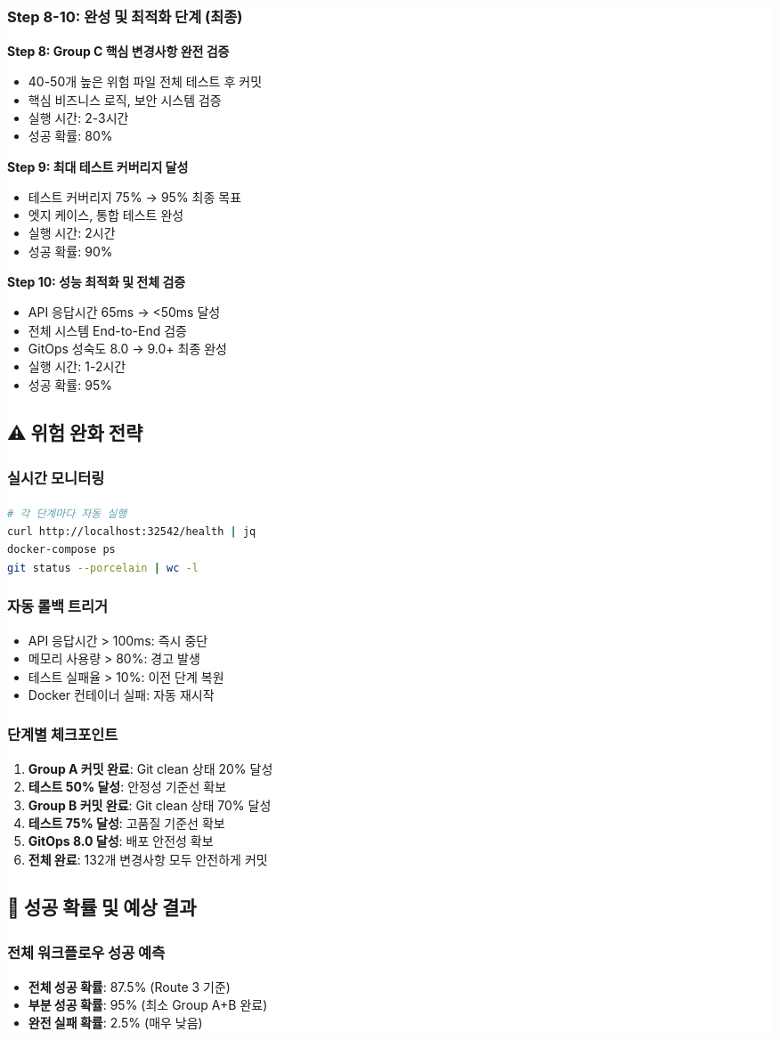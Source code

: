 ### **Step 8-10: 완성 및 최적화 단계 (최종)**
**Step 8: Group C 핵심 변경사항 완전 검증**
- 40-50개 높은 위험 파일 전체 테스트 후 커밋
- 핵심 비즈니스 로직, 보안 시스템 검증
- 실행 시간: 2-3시간
- 성공 확률: 80%

**Step 9: 최대 테스트 커버리지 달성**
- 테스트 커버리지 75% → 95% 최종 목표
- 엣지 케이스, 통합 테스트 완성
- 실행 시간: 2시간
- 성공 확률: 90%

**Step 10: 성능 최적화 및 전체 검증**
- API 응답시간 65ms → <50ms 달성
- 전체 시스템 End-to-End 검증
- GitOps 성숙도 8.0 → 9.0+ 최종 완성
- 실행 시간: 1-2시간
- 성공 확률: 95%

## ⚠️ 위험 완화 전략

### 실시간 모니터링
```bash
# 각 단계마다 자동 실행
curl http://localhost:32542/health | jq
docker-compose ps
git status --porcelain | wc -l
```

### 자동 롤백 트리거
- API 응답시간 > 100ms: 즉시 중단
- 메모리 사용량 > 80%: 경고 발생
- 테스트 실패율 > 10%: 이전 단계 복원
- Docker 컨테이너 실패: 자동 재시작

### 단계별 체크포인트
1. **Group A 커밋 완료**: Git clean 상태 20% 달성
2. **테스트 50% 달성**: 안정성 기준선 확보
3. **Group B 커밋 완료**: Git clean 상태 70% 달성
4. **테스트 75% 달성**: 고품질 기준선 확보
5. **GitOps 8.0 달성**: 배포 안전성 확보
6. **전체 완료**: 132개 변경사항 모두 안전하게 커밋

## 🎯 성공 확률 및 예상 결과

### 전체 워크플로우 성공 예측
- **전체 성공 확률**: 87.5% (Route 3 기준)
- **부분 성공 확률**: 95% (최소 Group A+B 완료)
- **완전 실패 확률**: 2.5% (매우 낮음)
